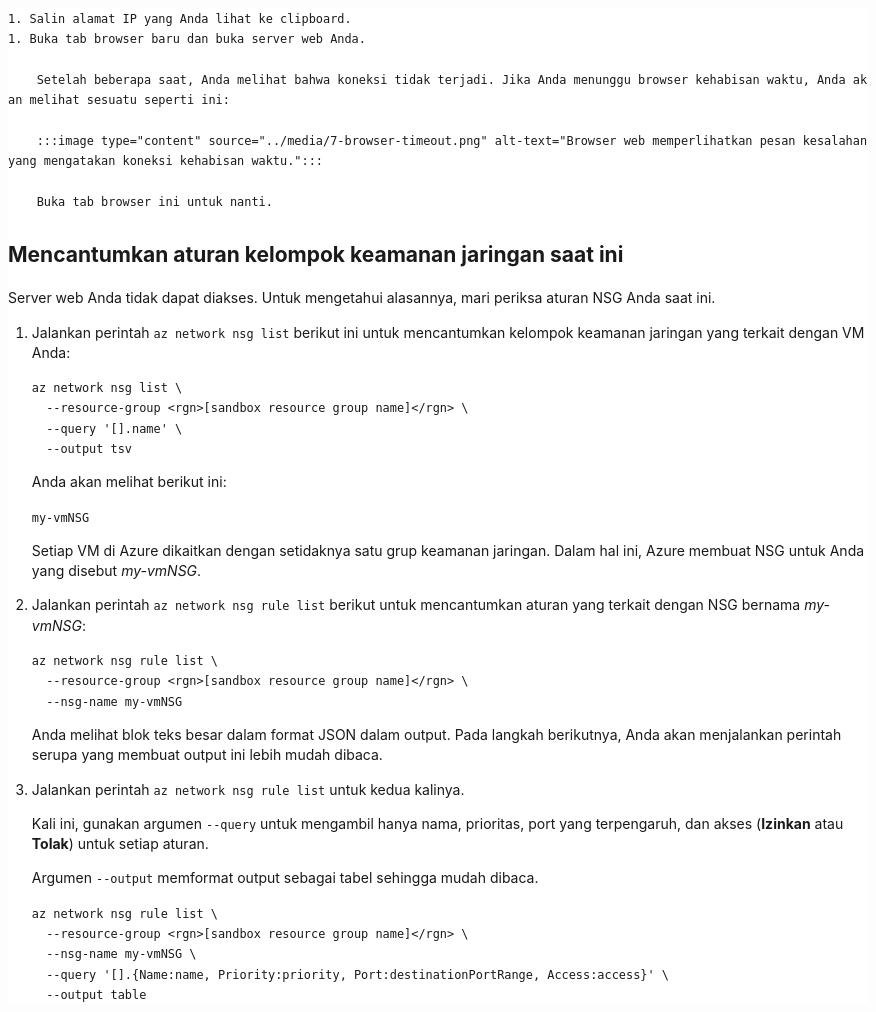     1. Salin alamat IP yang Anda lihat ke clipboard.
    1. Buka tab browser baru dan buka server web Anda.

        Setelah beberapa saat, Anda melihat bahwa koneksi tidak terjadi. Jika Anda menunggu browser kehabisan waktu, Anda akan melihat sesuatu seperti ini:

        :::image type="content" source="../media/7-browser-timeout.png" alt-text="Browser web memperlihatkan pesan kesalahan yang mengatakan koneksi kehabisan waktu.":::

        Buka tab browser ini untuk nanti.

## <a name="list-the-current-network-security-group-rules"></a>Mencantumkan aturan kelompok keamanan jaringan saat ini

Server web Anda tidak dapat diakses. Untuk mengetahui alasannya, mari periksa aturan NSG Anda saat ini.

1. Jalankan perintah `az network nsg list` berikut ini untuk mencantumkan kelompok keamanan jaringan yang terkait dengan VM Anda:

    ```azurecli
    az network nsg list \
      --resource-group <rgn>[sandbox resource group name]</rgn> \
      --query '[].name' \
      --output tsv
    ```

    Anda akan melihat berikut ini:

    ```output
    my-vmNSG
    ```

    Setiap VM di Azure dikaitkan dengan setidaknya satu grup keamanan jaringan. Dalam hal ini, Azure membuat NSG untuk Anda yang disebut *my-vmNSG*.

1. Jalankan perintah `az network nsg rule list` berikut untuk mencantumkan aturan yang terkait dengan NSG bernama *my-vmNSG*:

    ```azurecli
    az network nsg rule list \
      --resource-group <rgn>[sandbox resource group name]</rgn> \
      --nsg-name my-vmNSG
    ```

    Anda melihat blok teks besar dalam format JSON dalam output. Pada langkah berikutnya, Anda akan menjalankan perintah serupa yang membuat output ini lebih mudah dibaca.

1. Jalankan perintah `az network nsg rule list` untuk kedua kalinya.

    Kali ini, gunakan argumen `--query` untuk mengambil hanya nama, prioritas, port yang terpengaruh, dan akses (**Izinkan** atau **Tolak**) untuk setiap aturan.

    Argumen `--output` memformat output sebagai tabel sehingga mudah dibaca.

    ```azurecli
    az network nsg rule list \
      --resource-group <rgn>[sandbox resource group name]</rgn> \
      --nsg-name my-vmNSG \
      --query '[].{Name:name, Priority:priority, Port:destinationPortRange, Access:access}' \
      --output table
    ```
